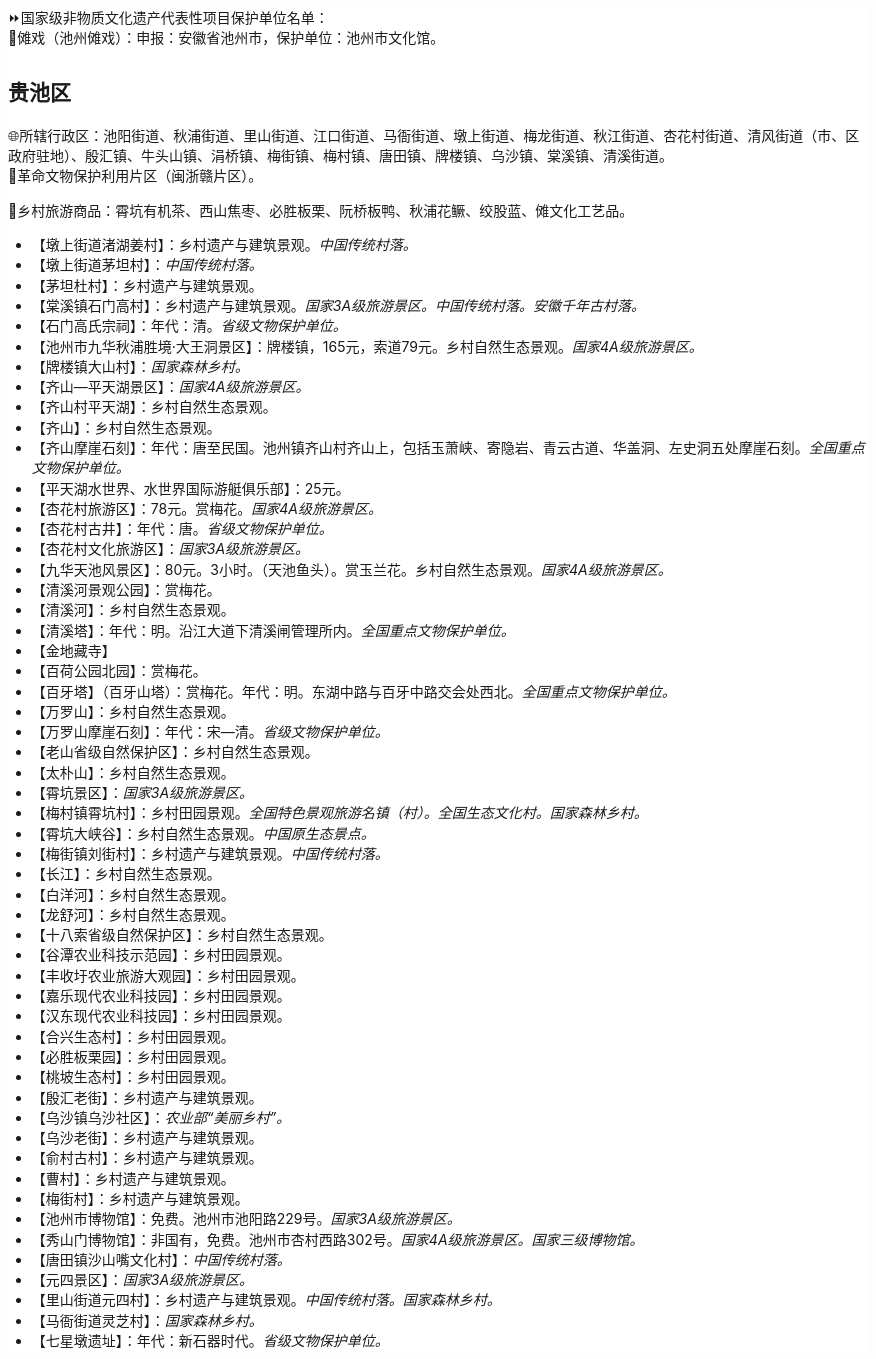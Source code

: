 ⏩国家级非物质文化遗产代表性项目保护单位名单：  
🔸傩戏（池州傩戏）：申报：安徽省池州市，保护单位：池州市文化馆。    

## 贵池区  
🌐所辖行政区：池阳街道、秋浦街道、里山街道、江口街道、马衙街道、墩上街道、梅龙街道、秋江街道、杏花村街道、清风街道（市、区政府驻地）、殷汇镇、牛头山镇、涓桥镇、梅街镇、梅村镇、唐田镇、牌楼镇、乌沙镇、棠溪镇、清溪街道。  
🚩革命文物保护利用片区（闽浙赣片区）。  

🧊乡村旅游商品：霄坑有机茶、西山焦枣、必胜板栗、阮桥板鸭、秋浦花鳜、绞股蓝、傩文化工艺品。  

* 【墩上街道渚湖姜村】：乡村遗产与建筑景观。*中国传统村落。*  
* 【墩上街道茅坦村】：*中国传统村落。*  
* 【茅坦杜村】：乡村遗产与建筑景观。  
* 【棠溪镇石门高村】：乡村遗产与建筑景观。*国家3A级旅游景区。中国传统村落。安徽千年古村落。*  
* 【石门高氏宗祠】：年代：清。*省级文物保护单位。*  
* 【池州市九华秋浦胜境·大王洞景区】：牌楼镇，165元，索道79元。乡村自然生态景观。*国家4A级旅游景区。*  
* 【牌楼镇大山村】：*国家森林乡村。*  
* 【齐山—平天湖景区】：*国家4A级旅游景区。*  
* 【齐山村平天湖】：乡村自然生态景观。  
* 【齐山】：乡村自然生态景观。  
* 【齐山摩崖石刻】：年代：唐至民国。池州镇齐山村齐山上，包括玉萧峡、寄隐岩、青云古道、华盖洞、左史洞五处摩崖石刻。*全国重点文物保护单位。*  
* 【平天湖水世界、水世界国际游艇俱乐部】：25元。  
* 【杏花村旅游区】：78元。赏梅花。*国家4A级旅游景区。*  
* 【杏花村古井】：年代：唐。*省级文物保护单位。*  
* 【杏花村文化旅游区】：*国家3A级旅游景区。*  
* 【九华天池风景区】：80元。3小时。（天池鱼头）。赏玉兰花。乡村自然生态景观。*国家4A级旅游景区。*  
* 【清溪河景观公园】：赏梅花。  
* 【清溪河】：乡村自然生态景观。  
* 【清溪塔】：年代：明。沿江大道下清溪闸管理所内。*全国重点文物保护单位。*  
* 【金地藏寺】  
* 【百荷公园北园】：赏梅花。  
* 【百牙塔】（百牙山塔）：赏梅花。年代：明。东湖中路与百牙中路交会处西北。*全国重点文物保护单位。*  
* 【万罗山】：乡村自然生态景观。  
* 【万罗山摩崖石刻】：年代：宋—清。*省级文物保护单位。*  
* 【老山省级自然保护区】：乡村自然生态景观。  
* 【太朴山】：乡村自然生态景观。  
* 【霄坑景区】：*国家3A级旅游景区。*  
* 【梅村镇霄坑村】：乡村田园景观。*全国特色景观旅游名镇（村）。全国生态文化村。国家森林乡村。*  
* 【霄坑大峡谷】：乡村自然生态景观。*中国原生态景点。*  
* 【梅街镇刘街村】：乡村遗产与建筑景观。*中国传统村落。*  
* 【长江】：乡村自然生态景观。  
* 【白洋河】：乡村自然生态景观。  
* 【龙舒河】：乡村自然生态景观。  
* 【十八索省级自然保护区】：乡村自然生态景观。  
* 【谷潭农业科技示范园】：乡村田园景观。  
* 【丰收圩农业旅游大观园】：乡村田园景观。  
* 【嘉乐现代农业科技园】：乡村田园景观。  
* 【汉东现代农业科技园】：乡村田园景观。  
* 【合兴生态村】：乡村田园景观。  
* 【必胜板栗园】：乡村田园景观。  
* 【桃坡生态村】：乡村田园景观。  
* 【殷汇老街】：乡村遗产与建筑景观。  
* 【乌沙镇乌沙社区】：*农业部“美丽乡村”。*  
* 【乌沙老街】：乡村遗产与建筑景观。  
* 【俞村古村】：乡村遗产与建筑景观。  
* 【曹村】：乡村遗产与建筑景观。  
* 【梅街村】：乡村遗产与建筑景观。  
* 【池州市博物馆】：免费。池州市池阳路229号。*国家3A级旅游景区。*  
* 【秀山门博物馆】：非国有，免费。池州市杏村西路302号。*国家4A级旅游景区。国家三级博物馆。*  
* 【唐田镇沙山嘴文化村】：*中国传统村落。*  
* 【元四景区】：*国家3A级旅游景区。*  
* 【里山街道元四村】：乡村遗产与建筑景观。*中国传统村落。国家森林乡村。*  
* 【马衙街道灵芝村】：*国家森林乡村。*  
* 【七星墩遗址】：年代：新石器时代。*省级文物保护单位。*  